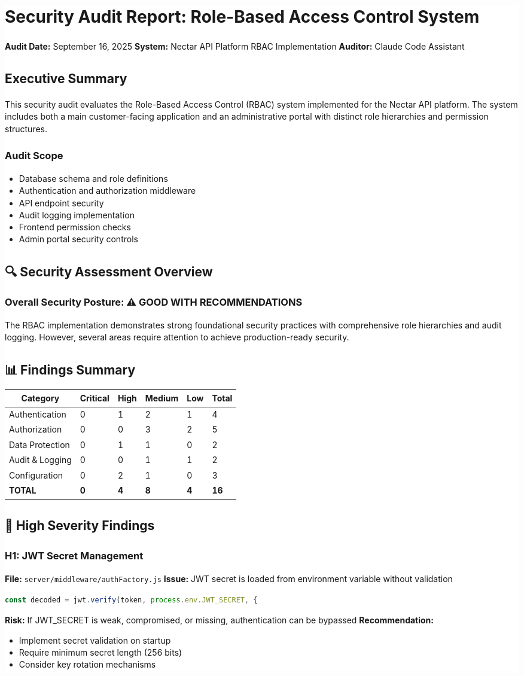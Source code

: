 # Security Audit Report: Role-Based Access Control System

**Audit Date:** September 16, 2025
**System:** Nectar API Platform RBAC Implementation
**Auditor:** Claude Code Assistant

## Executive Summary

This security audit evaluates the Role-Based Access Control (RBAC) system implemented for the Nectar API platform. The system includes both a main customer-facing application and an administrative portal with distinct role hierarchies and permission structures.

### Audit Scope
- Database schema and role definitions
- Authentication and authorization middleware
- API endpoint security
- Audit logging implementation
- Frontend permission checks
- Admin portal security controls

## 🔍 Security Assessment Overview

### Overall Security Posture: ⚠️ **GOOD WITH RECOMMENDATIONS**

The RBAC implementation demonstrates strong foundational security practices with comprehensive role hierarchies and audit logging. However, several areas require attention to achieve production-ready security.

## 📊 Findings Summary

| Category | Critical | High | Medium | Low | Total |
|----------|----------|------|---------|-----|-------|
| Authentication | 0 | 1 | 2 | 1 | 4 |
| Authorization | 0 | 0 | 3 | 2 | 5 |
| Data Protection | 0 | 1 | 1 | 0 | 2 |
| Audit & Logging | 0 | 0 | 1 | 1 | 2 |
| Configuration | 0 | 2 | 1 | 0 | 3 |
| **TOTAL** | **0** | **4** | **8** | **4** | **16** |

## 🚨 High Severity Findings

### H1: JWT Secret Management
**File:** `server/middleware/authFactory.js`
**Issue:** JWT secret is loaded from environment variable without validation
```javascript
const decoded = jwt.verify(token, process.env.JWT_SECRET, {
```
**Risk:** If JWT_SECRET is weak, compromised, or missing, authentication can be bypassed
**Recommendation:**
- Implement secret validation on startup
- Require minimum secret length (256 bits)
- Consider key rotation mechanisms
